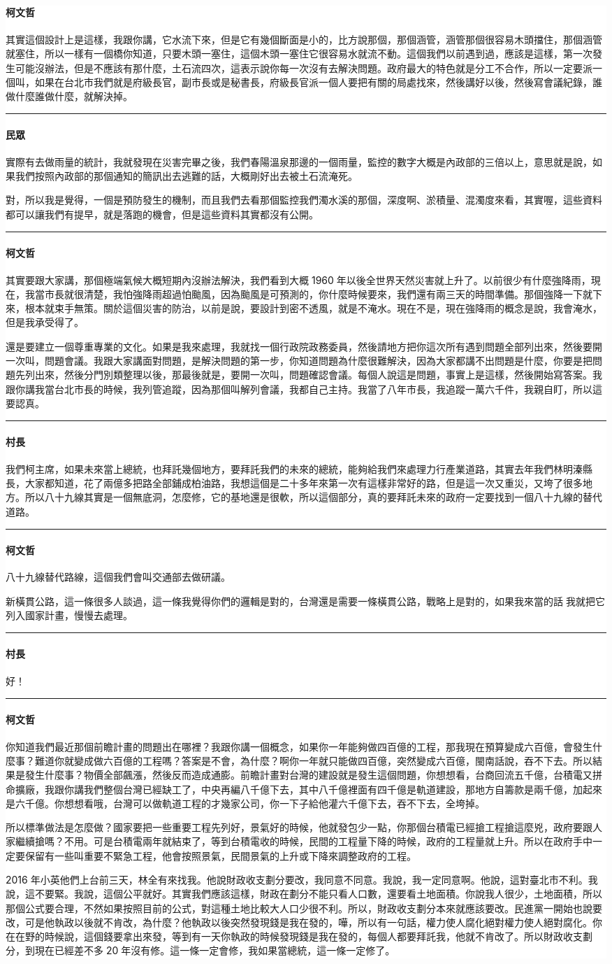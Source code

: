 #### 柯文哲

其實這個設計上是這樣，我跟你講，它水流下來，但是它有幾個斷面是小的，比方說那個，那個涵管，涵管那個很容易木頭擋住，那個涵管就塞住，所以一樣有一個橋你知道，只要木頭一塞住，這個木頭一塞住它很容易水就流不動。這個我們以前遇到過，應該是這樣，第一次發生可能沒辦法，但是不應該有那什麼，土石流四次，這表示說你每一次沒有去解決問題。政府最大的特色就是分工不合作，所以一定要派一個叫，如果在台北市我們就是府級長官，副市長或是秘書長，府級長官派一個人要把有關的局處找來，然後講好以後，然後寫會議紀錄，誰做什麼誰做什麼，就解決掉。

---

#### 民眾

實際有去做雨量的統計，我就發現在災害完畢之後，我們春陽溫泉那邊的一個雨量，監控的數字大概是內政部的三倍以上，意思就是說，如果我們按照內政部的那個通知的簡訊出去逃難的話，大概剛好出去被土石流淹死。

對，所以我是覺得，一個是預防發生的機制，而且我們去看那個監控我們濁水溪的那個，深度啊、淤積量、混濁度來看，其實喔，這些資料都可以讓我們有提早，就是落跑的機會，但是這些資料其實都沒有公開。

---

#### 柯文哲

其實要跟大家講，那個極端氣候大概短期內沒辦法解決，我們看到大概 1960 年以後全世界天然災害就上升了。以前很少有什麼強降雨，現在，我當市長就很清楚，我怕強降雨超過怕颱風，因為颱風是可預測的，你什麼時候要來，我們還有兩三天的時間準備。那個強降一下就下來，根本就束手無策。關於這個災害的防治，以前是說，要設計到密不透風，就是不淹水。現在不是，現在強降雨的概念是說，我會淹水，但是我承受得了。

還是要建立一個尊重專業的文化。如果是我來處理，我就找一個行政院政務委員，然後請地方把你這次所有遇到問題全部列出來，然後要開一次叫，問題會議。我跟大家講面對問題，是解決問題的第一步，你知道問題為什麼很難解決，因為大家都講不出問題是什麼，你要是把問題先列出來，然後分門別類整理以後，那最後就是，要開一次叫，問題確認會議。每個人說這是問題，事實上是這樣，然後開始寫答案。我跟你講我當台北市長的時候，我列管追蹤，因為那個叫解列會議，我都自己主持。我當了八年市長，我追蹤一萬六千件，我親自盯，所以這要認真。

---

#### 村長

我們柯主席，如果未來當上總統，也拜託幾個地方，要拜託我們的未來的總統，能夠給我們來處理力行產業道路，其實去年我們林明溱縣長，大家都知道，花了兩億多把路全部鋪成柏油路，我想這個是二十多年來第一次有這樣非常好的路，但是這一次又重災，又垮了很多地方。所以八十九線其實是一個無底洞，怎麼修，它的基地還是很軟，所以這個部分，真的要拜託未來的政府一定要找到一個八十九線的替代道路。

---

#### 柯文哲

八十九線替代路線，這個我們會叫交通部去做研議。

新橫貫公路，這一條很多人談過，這一條我覺得你們的邏輯是對的，台灣還是需要一條橫貫公路，戰略上是對的，如果我來當的話 我就把它列入國家計畫，慢慢去處理。

---

#### 村長

好！

---

#### 柯文哲

你知道我們最近那個前瞻計畫的問題出在哪裡？我跟你講一個概念，如果你一年能夠做四百億的工程，那我現在預算變成六百億，會發生什麼事？難道你就變成做六百億的工程嗎？答案是不會，為什麼？啊你一年就只能做四百億，突然變成六百億，閩南話說，吞不下去。所以結果是發生什麼事？物價全部飆漲，然後反而造成通膨。前瞻計畫對台灣的建設就是發生這個問題，你想想看，台商回流五千億，台積電又拼命擴廠，我跟你講我們整個台灣已經缺工了，中央再編八千億下去，其中八千億裡面有四千億是軌道建設，那地方自籌款是兩千億，加起來是六千億。你想想看哦，台灣可以做軌道工程的才幾家公司，你一下子給他灌六千億下去，吞不下去，全垮掉。

所以標準做法是怎麼做？國家要把一些重要工程先列好，景氣好的時候，他就發包少一點，你那個台積電已經搶工程搶這麼兇，政府要跟人家繼續搶嗎？不用。可是台積電兩年就結束了，等到台積電收的時候，民間的工程量下降的時候，政府的工程量就上升。所以在政府手中一定要保留有一些叫重要不緊急工程，他會按照景氣，民間景氣的上升或下降來調整政府的工程。

2016 年小英他們上台前三天，林全有來找我。他說財政收支劃分要改，我同意不同意。我說，我一定同意啊。他說，這對臺北市不利。我說，這不要緊。我說，這個公平就好。其實我們應該這樣，財政在劃分不能只看人口數，還要看土地面積。你說我人很少，土地面積，所以那個公式要合理，不然如果按照目前的公式，對這種土地比較大人口少很不利。所以，財政收支劃分本來就應該要改。民進黨一開始也說要改，可是他執政以後就不肯改，為什麼？他執政以後突然發現錢是我在發的，嘩，所以有一句話，權力使人腐化絕對權力使人絕對腐化。你在在野的時候說，這個錢要拿出來發，等到有一天你執政的時候發現錢是我在發的，每個人都要拜託我，他就不肯改了。所以財政收支劃分，到現在已經差不多 20 年沒有修。這一條一定會修，我如果當總統，這一條一定修了。

